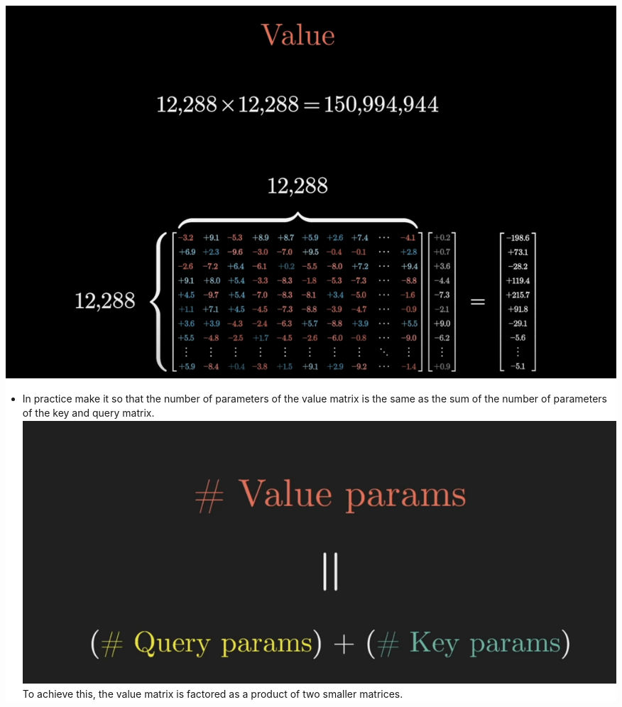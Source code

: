 ![](./Assets/images/image88.png)
- In practice make it so that the number of parameters of the value matrix is the same as the sum of the number of parameters of the key and query matrix.  
![](./Assets/images/image89.png)
To achieve this, the value matrix is factored as a product of two smaller matrices.  